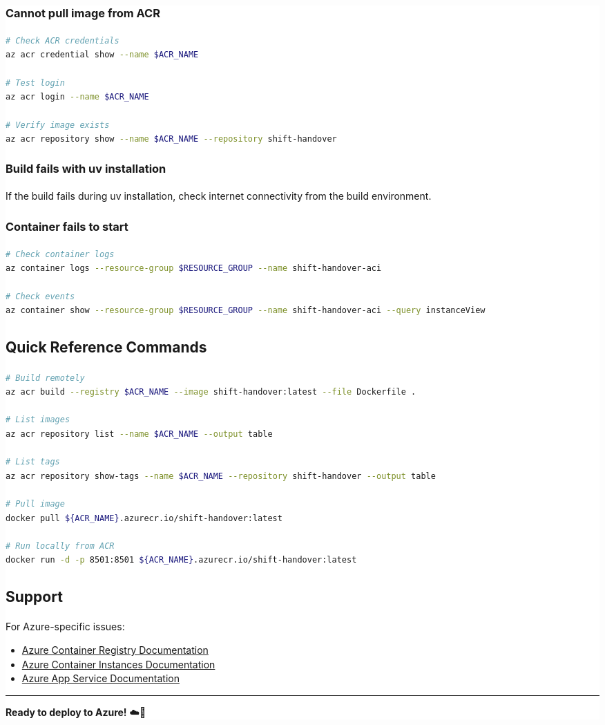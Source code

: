 ### Cannot pull image from ACR

```bash
# Check ACR credentials
az acr credential show --name $ACR_NAME

# Test login
az acr login --name $ACR_NAME

# Verify image exists
az acr repository show --name $ACR_NAME --repository shift-handover
```

### Build fails with uv installation

If the build fails during uv installation, check internet connectivity from the build environment.

### Container fails to start

```bash
# Check container logs
az container logs --resource-group $RESOURCE_GROUP --name shift-handover-aci

# Check events
az container show --resource-group $RESOURCE_GROUP --name shift-handover-aci --query instanceView
```

## Quick Reference Commands

```bash
# Build remotely
az acr build --registry $ACR_NAME --image shift-handover:latest --file Dockerfile .

# List images
az acr repository list --name $ACR_NAME --output table

# List tags
az acr repository show-tags --name $ACR_NAME --repository shift-handover --output table

# Pull image
docker pull ${ACR_NAME}.azurecr.io/shift-handover:latest

# Run locally from ACR
docker run -d -p 8501:8501 ${ACR_NAME}.azurecr.io/shift-handover:latest
```

## Support

For Azure-specific issues:
- [Azure Container Registry Documentation](https://docs.microsoft.com/azure/container-registry/)
- [Azure Container Instances Documentation](https://docs.microsoft.com/azure/container-instances/)
- [Azure App Service Documentation](https://docs.microsoft.com/azure/app-service/)

---

**Ready to deploy to Azure!** ☁️🚀
